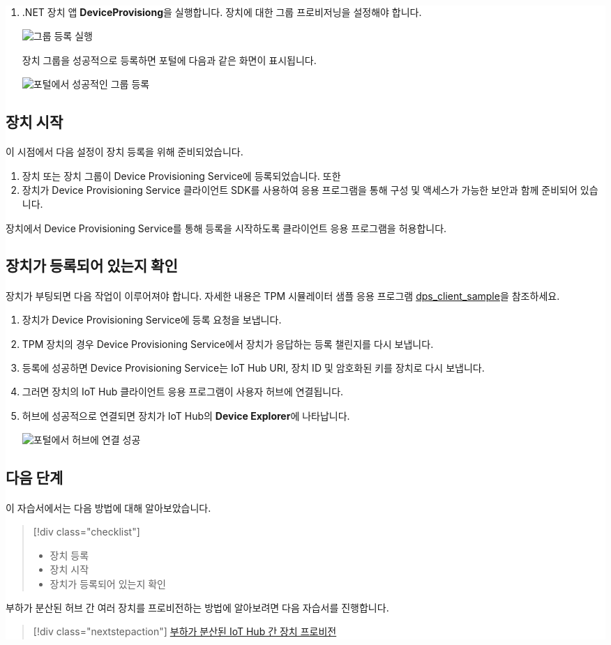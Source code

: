 1. .NET 장치 앱 **DeviceProvisiong**을 실행합니다. 장치에 대한 그룹 프로비저닝을 설정해야 합니다. 

    ![그룹 등록 실행](./media/tutorial-net-provision-device-to-hub/group.png)

    장치 그룹을 성공적으로 등록하면 포털에 다음과 같은 화면이 표시됩니다.

   ![포털에서 성공적인 그룹 등록](./media/tutorial-net-provision-device-to-hub/group-portal.png)


## <a name="start-the-device"></a>장치 시작

이 시점에서 다음 설정이 장치 등록을 위해 준비되었습니다.

1. 장치 또는 장치 그룹이 Device Provisioning Service에 등록되었습니다. 또한 
2. 장치가 Device Provisioning Service 클라이언트 SDK를 사용하여 응용 프로그램을 통해 구성 및 액세스가 가능한 보안과 함께 준비되어 있습니다.

장치에서 Device Provisioning Service를 통해 등록을 시작하도록 클라이언트 응용 프로그램을 허용합니다.  


## <a name="verify-the-device-is-registered"></a>장치가 등록되어 있는지 확인

장치가 부팅되면 다음 작업이 이루어져야 합니다. 자세한 내용은 TPM 시뮬레이터 샘플 응용 프로그램 [dps_client_sample](https://github.com/Azure/azure-iot-device-auth/blob/master/dps_client/samples/dps_client_sample/dps_client_sample.c)을 참조하세요. 

1. 장치가 Device Provisioning Service에 등록 요청을 보냅니다.
2. TPM 장치의 경우 Device Provisioning Service에서 장치가 응답하는 등록 챌린지를 다시 보냅니다. 
3. 등록에 성공하면 Device Provisioning Service는 IoT Hub URI, 장치 ID 및 암호화된 키를 장치로 다시 보냅니다. 
4. 그러면 장치의 IoT Hub 클라이언트 응용 프로그램이 사용자 허브에 연결됩니다. 
5. 허브에 성공적으로 연결되면 장치가 IoT Hub의 **Device Explorer**에 나타납니다. 

    ![포털에서 허브에 연결 성공](./media/tutorial-net-provision-device-to-hub/hub-connect-success.png)

## <a name="next-steps"></a>다음 단계
이 자습서에서는 다음 방법에 대해 알아보았습니다.

> [!div class="checklist"]
> * 장치 등록
> * 장치 시작
> * 장치가 등록되어 있는지 확인

부하가 분산된 허브 간 여러 장치를 프로비전하는 방법에 알아보려면 다음 자습서를 진행합니다. 

> [!div class="nextstepaction"]
> [부하가 분산된 IoT Hub 간 장치 프로비전](./tutorial-provision-multiple-hubs.md)
